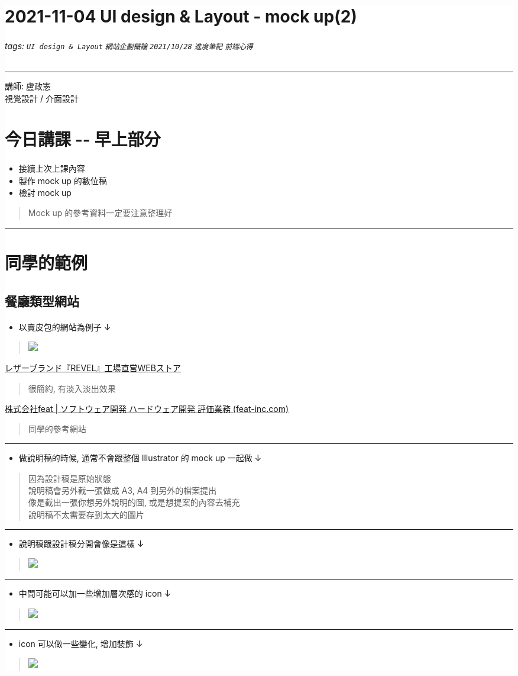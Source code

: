 # 2021-11-04 UI design & Layout - mock up(2)   
###### tags: `UI design & Layout` `網站企劃概論` `2021/10/28` `進度筆記` `前端心得`  
---

講師: 盧政憲  
視覺設計 / 介面設計

# 今日講課 -- 早上部分  
  
- 接續上次上課內容  
- 製作 mock up 的數位稿   
- 檢討 mock up   
> Mock up 的參考資料一定要注意整理好   

----

# 同學的範例  

## 餐廳類型網站  

- 以賣皮包的網站為例子 ↓  
> ![](https://i.imgur.com/NFXnlRD.png)   

[レザーブランド『REVEL』工場直営WEBストア](https://revel.jp/)   
> 很簡約, 有淡入淡出效果   

[株式会社feat | ソフトウェア開発 ハードウェア開発 評価業務 (feat-inc.com)](http://www.feat-inc.com/)   
> 同學的參考網站   

----

- 做說明稿的時候, 通常不會跟整個 Illustrator 的 mock up 一起做 ↓  
> 因為設計稿是原始狀態  
> 說明稿會另外截一張做成 A3, A4 到另外的檔案提出  
> 像是截出一張你想另外說明的圖, 或是想提案的內容去補充  
> 說明稿不太需要存到太大的圖片   

----

- 說明稿跟設計稿分開會像是這樣 ↓  
> ![](https://i.imgur.com/I3uOmoT.png)   

----

- 中間可能可以加一些增加層次感的 icon ↓  
> ![](https://i.imgur.com/2BhU6oY.png)   

---

- icon 可以做一些變化, 增加裝飾 ↓  
> ![](https://i.imgur.com/4r70i3V.png)   
